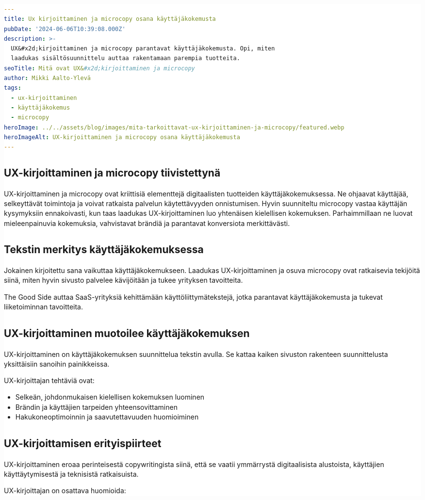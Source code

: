 ```yaml
---
title: Ux kirjoittaminen ja microcopy osana käyttäjäkokemusta
pubDate: '2024-06-06T10:39:08.000Z'
description: >-
  UX&#x2d;kirjoittaminen ja microcopy parantavat käyttäjäkokemusta. Opi, miten
  laadukas sisältösuunnittelu auttaa rakentamaan parempia tuotteita.
seoTitle: Mitä ovat UX&#x2d;kirjoittaminen ja microcopy
author: Mikki Aalto-Ylevä
tags:
  - ux-kirjoittaminen
  - käyttäjäkokemus
  - microcopy
heroImage: ../../assets/blog/images/mita-tarkoittavat-ux-kirjoittaminen-ja-microcopy/featured.webp
heroImageAlt: UX-kirjoittaminen ja microcopy osana käyttäjäkokemusta
---
```


## UX-kirjoittaminen ja microcopy tiivistettynä

UX-kirjoittaminen ja microcopy ovat kriittisiä elementtejä digitaalisten tuotteiden käyttäjäkokemuksessa. Ne ohjaavat käyttäjää, selkeyttävät toimintoja ja voivat ratkaista palvelun käytettävyyden onnistumisen. Hyvin suunniteltu microcopy vastaa käyttäjän kysymyksiin ennakoivasti, kun taas laadukas UX-kirjoittaminen luo yhtenäisen kielellisen kokemuksen. Parhaimmillaan ne luovat mieleenpainuvia kokemuksia, vahvistavat brändiä ja parantavat konversiota merkittävästi.

## Tekstin merkitys käyttäjäkokemuksessa

Jokainen kirjoitettu sana vaikuttaa käyttäjäkokemukseen. Laadukas UX-kirjoittaminen ja osuva microcopy ovat ratkaisevia tekijöitä siinä, miten hyvin sivusto palvelee kävijöitään ja tukee yrityksen tavoitteita. 

The Good Side auttaa SaaS-yrityksiä kehittämään käyttöliittymätekstejä, jotka parantavat käyttäjäkokemusta ja tukevat liiketoiminnan tavoitteita.

## UX-kirjoittaminen muotoilee käyttäjäkokemuksen

UX-kirjoittaminen on käyttäjäkokemuksen suunnittelua tekstin avulla. Se kattaa kaiken sivuston rakenteen suunnittelusta yksittäisiin sanoihin painikkeissa. 

UX-kirjoittajan tehtäviä ovat:

- Selkeän, johdonmukaisen kielellisen kokemuksen luominen
- Brändin ja käyttäjien tarpeiden yhteensovittaminen
- Hakukoneoptimoinnin ja saavutettavuuden huomioiminen

## UX-kirjoittamisen erityispiirteet

UX-kirjoittaminen eroaa perinteisestä copywritingista siinä, että se vaatii ymmärrystä digitaalisista alustoista, käyttäjien käyttäytymisestä ja teknisistä ratkaisuista. 

UX-kirjoittajan on osattava huomioida:
